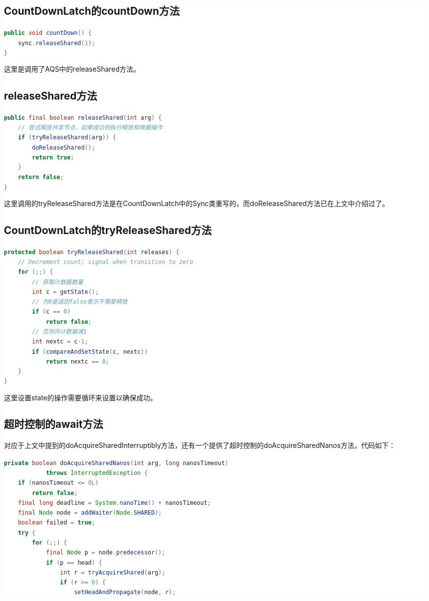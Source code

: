 ## CountDownLatch的countDown方法

```java
public void countDown() {
    sync.releaseShared(1);
}
```

这里是调用了AQS中的releaseShared方法。

## releaseShared方法

```java
public final boolean releaseShared(int arg) {
    // 尝试释放共享节点，如果成功则执行释放和唤醒操作
    if (tryReleaseShared(arg)) {
        doReleaseShared();
        return true;
    }
    return false;
}
```

这里调用的tryReleaseShared方法是在CountDownLatch中的Sync类重写的，而doReleaseShared方法已在上文中介绍过了。

## CountDownLatch的tryReleaseShared方法

```java
protected boolean tryReleaseShared(int releases) {
    // Decrement count; signal when transition to zero
    for (;;) {
        // 获取计数器数量
        int c = getState();
        // 为0是返回false表示不需要释放
        if (c == 0)
            return false;
        // 否则将计数器减1
        int nextc = c-1;
        if (compareAndSetState(c, nextc))
            return nextc == 0;
    }
}
```

这里设置state的操作需要循环来设置以确保成功。

## 超时控制的await方法

对应于上文中提到的doAcquireSharedInterruptibly方法，还有一个提供了超时控制的doAcquireSharedNanos方法，代码如下：

```java
private boolean doAcquireSharedNanos(int arg, long nanosTimeout)
            throws InterruptedException {
	if (nanosTimeout <= 0L)
	    return false;
	final long deadline = System.nanoTime() + nanosTimeout;
	final Node node = addWaiter(Node.SHARED);
	boolean failed = true;
	try {
	    for (;;) {
	        final Node p = node.predecessor();
	        if (p == head) {
	            int r = tryAcquireShared(arg);
	            if (r >= 0) {
	                setHeadAndPropagate(node, r);
```